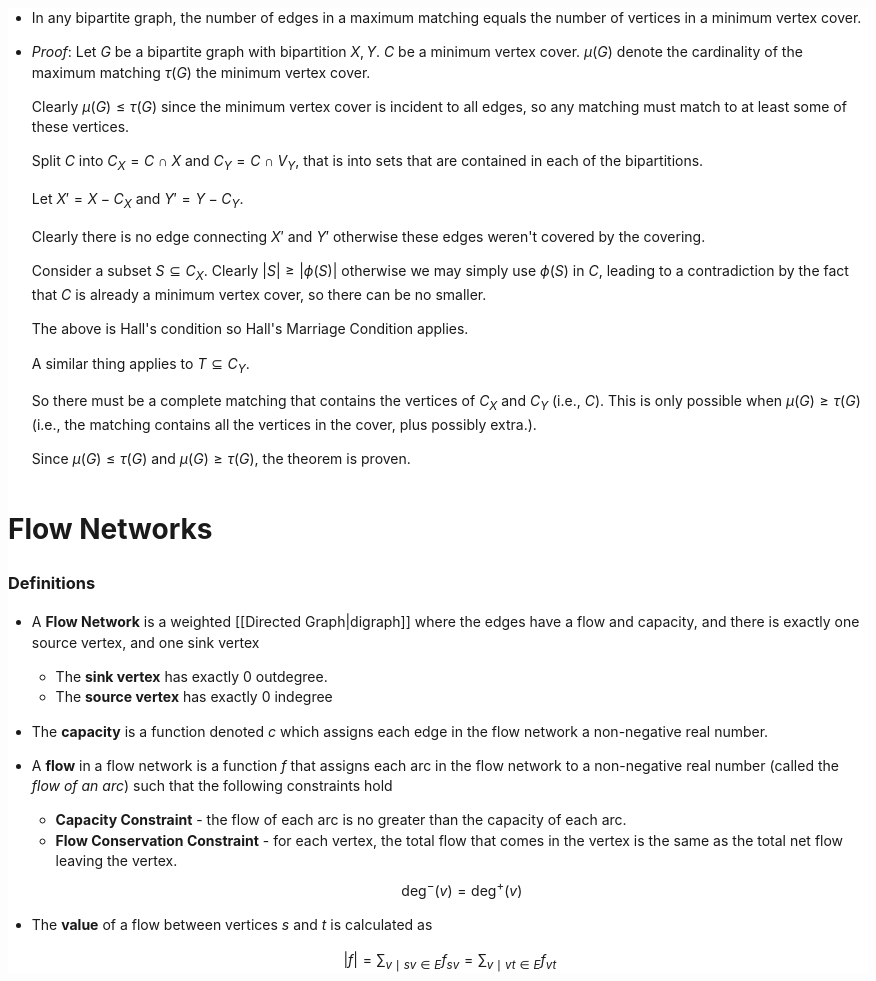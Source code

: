 * In any bipartite graph, the number of edges in a maximum matching equals the number of vertices in a minimum vertex cover.

* *Proof*:
  Let 
  $G$ be a bipartite graph with bipartition $X, Y$. 
  $C$ be a minimum vertex cover.
  $\mu(G)$ denote the cardinality of the maximum matching 
  $\tau(G)$ the minimum vertex cover.
  
  Clearly $\mu(G)\le \tau(G)$ since the minimum vertex cover is incident to all edges, so any matching must match to at least some of these vertices.
  
  Split $C$ into $C_X = C\cap X$ and $C_Y=C\cap V_Y$, that is into sets that are contained in each of the bipartitions.
  
  Let  $X'=X-C_X$ and  $Y'=Y-C_Y$. 
  
  Clearly there is no edge connecting $X'$ and $Y'$ otherwise these edges weren't covered by the covering.
  
  Consider a subset $S\subseteq C_X$. Clearly $|S|\ge |\phi(S)$| otherwise we may simply use $\phi(S)$ in $C$, leading to a contradiction by the fact that $C$ is already a minimum vertex cover, so there can be no smaller.
  
  The above is Hall's condition so Hall's Marriage Condition applies.
  
  A similar thing applies to $T\subseteq C_Y$.
  
  So there must be a complete matching that contains the vertices of $C_X$ and $C_Y$ (i.e., $C$). This is only possible when $\mu(G)\ge \tau(G)$ (i.e., the matching contains all the vertices in the cover, plus possibly extra.).
  
  Since $\mu(G)\le \tau(G)$ and $\mu(G)\ge \tau(G)$, the theorem is proven.

# Flow Networks 
### Definitions
* A **Flow Network** is a weighted [[Directed Graph|digraph]] where the edges have a flow and capacity, and there is exactly one source vertex, and one sink vertex 
	* The **sink vertex** has exactly $0$ outdegree.
	* The **source vertex** has exactly $0$ indegree

* The **capacity** is a function denoted $c$ which assigns each edge in the flow network a non-negative real number. 
* A **flow** in a flow network is a function $f$ that assigns each arc in the flow network to a non-negative real number (called the *flow of an arc*) such that the following constraints hold 
	* **Capacity Constraint** - the flow of each arc is no greater than the capacity of each arc. 
	* **Flow Conservation Constraint** - for each vertex, the total flow that comes in the vertex is the same as the total net flow leaving the vertex. 
	  $$
	  \deg^-(v) = \deg^+(v)
	  $$
* The **value** of a flow between vertices $s$ and $t$ is calculated as 
  
  $$
  |f| = \sum_{v\mid sv\in E} f_{sv} = \sum_{v\mid vt\in E} f_{vt}
  $$
  
